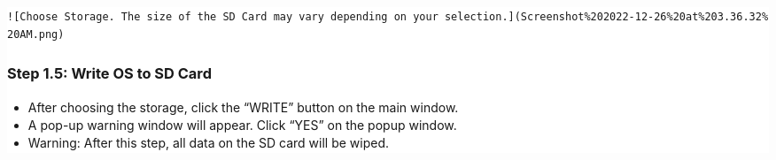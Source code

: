     ![Choose Storage. The size of the SD Card may vary depending on your selection.](Screenshot%202022-12-26%20at%203.36.32%20AM.png)

### Step 1.5: Write OS to SD Card

- After choosing the storage, click the “WRITE” button on the main window.
- A pop-up warning window will appear. Click “YES” on the popup window.
- Warning: After this step, all data on the SD card will be wiped.
